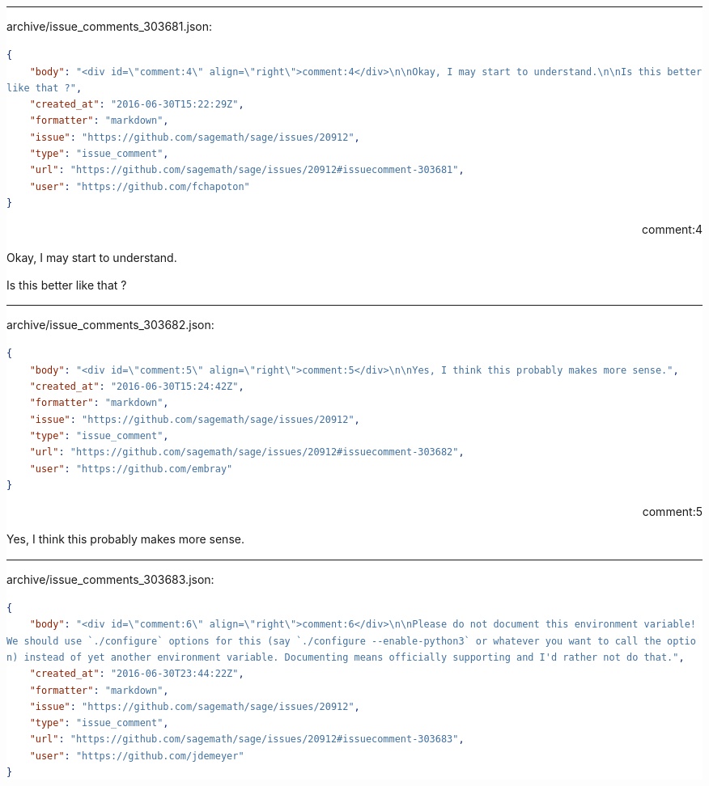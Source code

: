
---

archive/issue_comments_303681.json:
```json
{
    "body": "<div id=\"comment:4\" align=\"right\">comment:4</div>\n\nOkay, I may start to understand.\n\nIs this better like that ?",
    "created_at": "2016-06-30T15:22:29Z",
    "formatter": "markdown",
    "issue": "https://github.com/sagemath/sage/issues/20912",
    "type": "issue_comment",
    "url": "https://github.com/sagemath/sage/issues/20912#issuecomment-303681",
    "user": "https://github.com/fchapoton"
}
```

<div id="comment:4" align="right">comment:4</div>

Okay, I may start to understand.

Is this better like that ?



---

archive/issue_comments_303682.json:
```json
{
    "body": "<div id=\"comment:5\" align=\"right\">comment:5</div>\n\nYes, I think this probably makes more sense.",
    "created_at": "2016-06-30T15:24:42Z",
    "formatter": "markdown",
    "issue": "https://github.com/sagemath/sage/issues/20912",
    "type": "issue_comment",
    "url": "https://github.com/sagemath/sage/issues/20912#issuecomment-303682",
    "user": "https://github.com/embray"
}
```

<div id="comment:5" align="right">comment:5</div>

Yes, I think this probably makes more sense.



---

archive/issue_comments_303683.json:
```json
{
    "body": "<div id=\"comment:6\" align=\"right\">comment:6</div>\n\nPlease do not document this environment variable! We should use `./configure` options for this (say `./configure --enable-python3` or whatever you want to call the option) instead of yet another environment variable. Documenting means officially supporting and I'd rather not do that.",
    "created_at": "2016-06-30T23:44:22Z",
    "formatter": "markdown",
    "issue": "https://github.com/sagemath/sage/issues/20912",
    "type": "issue_comment",
    "url": "https://github.com/sagemath/sage/issues/20912#issuecomment-303683",
    "user": "https://github.com/jdemeyer"
}
```
